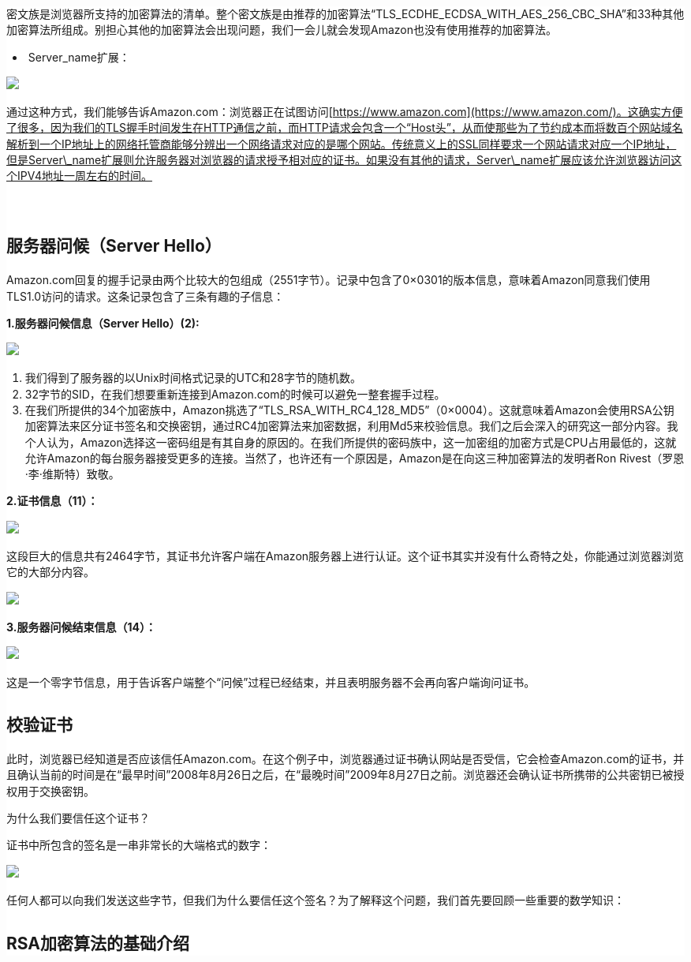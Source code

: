 密文族是浏览器所支持的加密算法的清单。整个密文族是由推荐的加密算法“TLS\_ECDHE\_ECDSA\_WITH\_AES\_256\_CBC\_SHA”和33种其他加密算法所组成。别担心其他的加密算法会出现问题，我们一会儿就会发现Amazon也没有使用推荐的加密算法。

-    Server\_name扩展：

![](/post-images/2013-09/63918611gw1e8uafvtru3j20b401caa4.jpg)

通过这种方式，我们能够告诉Amazon.com：浏览器正在试图访问[https://www.amazon.com](https://www.amazon.com/)。这确实方便了很多，因为我们的TLS握手时间发生在HTTP通信之前，而HTTP请求会包含一个“Host头”，从而使那些为了节约成本而将数百个网站域名解析到一个IP地址上的网络托管商能够分辨出一个网络请求对应的是哪个网站。传统意义上的SSL同样要求一个网站请求对应一个IP地址，但是Server\_name扩展则允许服务器对浏览器的请求授予相对应的证书。如果没有其他的请求，Server\_name扩展应该允许浏览器访问这个IPV4地址一周左右的时间。

 

服务器问候（Server Hello）
------------------------

Amazon.com回复的握手记录由两个比较大的包组成（2551字节）。记录中包含了0×0301的版本信息，意味着Amazon同意我们使用TLS1.0访问的请求。这条记录包含了三条有趣的子信息：

**1.服务器问候信息（Server Hello）(2):**

![](/post-images/2013-09/63918611gw1e8uafwsvx9j20b4057dgj.jpg)

1.  我们得到了服务器的以Unix时间格式记录的UTC和28字节的随机数。
2.  32字节的SID，在我们想要重新连接到Amazon.com的时候可以避免一整套握手过程。
3.  在我们所提供的34个加密族中，Amazon挑选了“TLS\_RSA\_WITH\_RC4\_128\_MD5”（0×0004）。这就意味着Amazon会使用RSA公钥加密算法来区分证书签名和交换密钥，通过RC4加密算法来加密数据，利用Md5来校验信息。我们之后会深入的研究这一部分内容。我个人认为，Amazon选择这一密码组是有其自身的原因的。在我们所提供的密码族中，这一加密组的加密方式是CPU占用最低的，这就允许Amazon的每台服务器接受更多的连接。当然了，也许还有一个原因是，Amazon是在向这三种加密算法的发明者Ron Rivest（罗恩·李·维斯特）致敬。

**2.证书信息（11）：**

![](/post-images/2013-09/63918611gw1e8uafxsvrjj20b405vjs7.jpg)

这段巨大的信息共有2464字节，其证书允许客户端在Amazon服务器上进行认证。这个证书其实并没有什么奇特之处，你能通过浏览器浏览它的大部分内容。

![](/post-images/2013-09/63918611gw1e8uafz3g7cj20b40a1dgl.jpg)

**3.服务器问候结束信息（14）：**

![](/post-images/2013-09/63918611gw1e8uafzsnfjj20b401o3yi.jpg)

这是一个零字节信息，用于告诉客户端整个“问候”过程已经结束，并且表明服务器不会再向客户端询问证书。

校验证书
--------

此时，浏览器已经知道是否应该信任Amazon.com。在这个例子中，浏览器通过证书确认网站是否受信，它会检查Amazon.com的证书，并且确认当前的时间是在“最早时间”2008年8月26日之后，在“最晚时间”2009年8月27日之前。浏览器还会确认证书所携带的公共密钥已被授权用于交换密钥。

为什么我们要信任这个证书？

证书中所包含的签名是一串非常长的大端格式的数字：

![](/post-images/2013-09/63918611gw1e8uag3onewj20b401mq31.jpg)

任何人都可以向我们发送这些字节，但我们为什么要信任这个签名？为了解释这个问题，我们首先要回顾一些重要的数学知识：

RSA加密算法的基础介绍
---------------------
